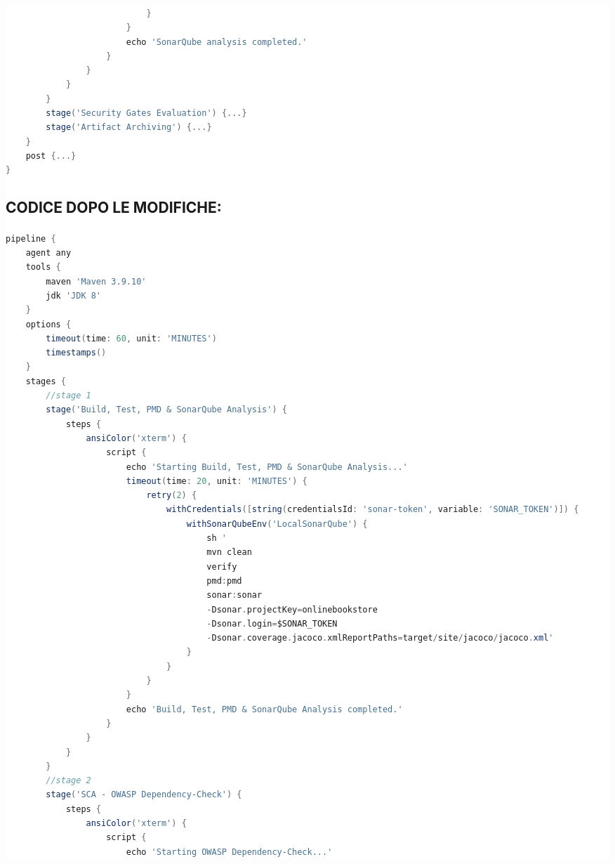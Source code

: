``` groovy
                            }
                        }
                        echo 'SonarQube analysis completed.'
                    }
                }
            }
        }
        stage('Security Gates Evaluation') {...}
        stage('Artifact Archiving') {...}
    }
    post {...}    
}
```

## CODICE DOPO LE MODIFICHE:
```groovy
pipeline {
    agent any
    tools {
        maven 'Maven 3.9.10'
        jdk 'JDK 8'
    }
    options {
        timeout(time: 60, unit: 'MINUTES')
        timestamps()
    }
    stages {
        //stage 1
        stage('Build, Test, PMD & SonarQube Analysis') {
            steps {
                ansiColor('xterm') {
                    script {
                        echo 'Starting Build, Test, PMD & SonarQube Analysis...'
                        timeout(time: 20, unit: 'MINUTES') {
                            retry(2) { 
                                withCredentials([string(credentialsId: 'sonar-token', variable: 'SONAR_TOKEN')]) {
                                    withSonarQubeEnv('LocalSonarQube') {
                                        sh '
                                        mvn clean
                                        verify
                                        pmd:pmd
                                        sonar:sonar
                                        -Dsonar.projectKey=onlinebookstore
                                        -Dsonar.login=$SONAR_TOKEN
                                        -Dsonar.coverage.jacoco.xmlReportPaths=target/site/jacoco/jacoco.xml'
                                    }
                                }
                            }
                        }
                        echo 'Build, Test, PMD & SonarQube Analysis completed.'
                    }
                }
            }
        }
        //stage 2
        stage('SCA - OWASP Dependency-Check') {
            steps {
                ansiColor('xterm') {
                    script {
                        echo 'Starting OWASP Dependency-Check...'
```